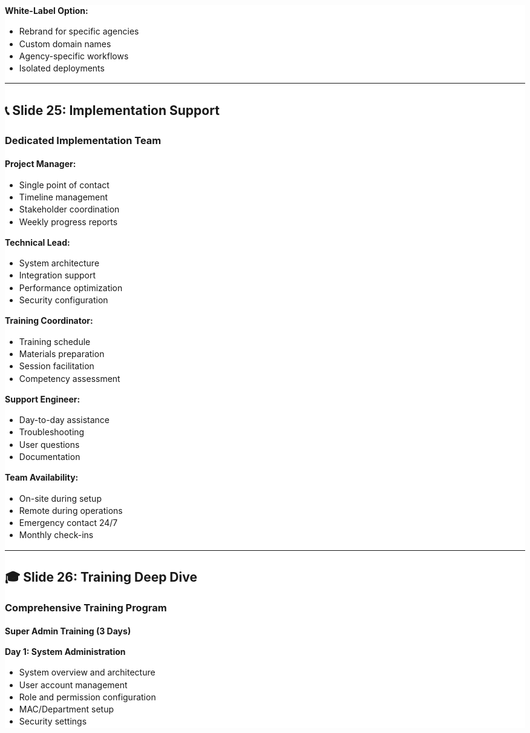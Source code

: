 **White-Label Option:**
- Rebrand for specific agencies
- Custom domain names
- Agency-specific workflows
- Isolated deployments

---

## 📞 Slide 25: Implementation Support

### Dedicated Implementation Team

**Project Manager:**
- Single point of contact
- Timeline management
- Stakeholder coordination
- Weekly progress reports

**Technical Lead:**
- System architecture
- Integration support
- Performance optimization
- Security configuration

**Training Coordinator:**
- Training schedule
- Materials preparation
- Session facilitation
- Competency assessment

**Support Engineer:**
- Day-to-day assistance
- Troubleshooting
- User questions
- Documentation

**Team Availability:**
- On-site during setup
- Remote during operations
- Emergency contact 24/7
- Monthly check-ins

---

## 🎓 Slide 26: Training Deep Dive

### Comprehensive Training Program

**Super Admin Training (3 Days)**

**Day 1: System Administration**
- System overview and architecture
- User account management
- Role and permission configuration
- MAC/Department setup
- Security settings
